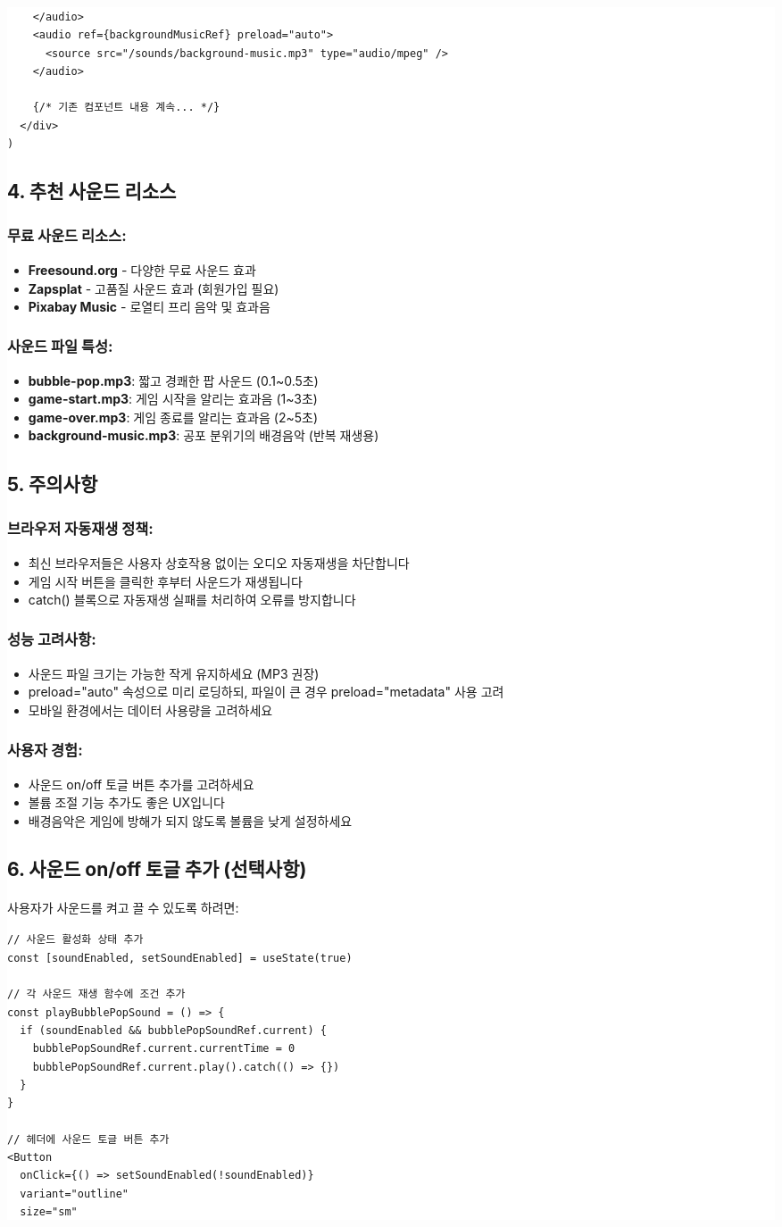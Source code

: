 ```tsx
    </audio>
    <audio ref={backgroundMusicRef} preload="auto">
      <source src="/sounds/background-music.mp3" type="audio/mpeg" />
    </audio>
    
    {/* 기존 컴포넌트 내용 계속... */}
  </div>
)
```

## 4. 추천 사운드 리소스

### 무료 사운드 리소스:
- **Freesound.org** - 다양한 무료 사운드 효과
- **Zapsplat** - 고품질 사운드 효과 (회원가입 필요)
- **Pixabay Music** - 로열티 프리 음악 및 효과음

### 사운드 파일 특성:
- **bubble-pop.mp3**: 짧고 경쾌한 팝 사운드 (0.1~0.5초)
- **game-start.mp3**: 게임 시작을 알리는 효과음 (1~3초)
- **game-over.mp3**: 게임 종료를 알리는 효과음 (2~5초)
- **background-music.mp3**: 공포 분위기의 배경음악 (반복 재생용)

## 5. 주의사항

### 브라우저 자동재생 정책:
- 최신 브라우저들은 사용자 상호작용 없이는 오디오 자동재생을 차단합니다
- 게임 시작 버튼을 클릭한 후부터 사운드가 재생됩니다
- catch() 블록으로 자동재생 실패를 처리하여 오류를 방지합니다

### 성능 고려사항:
- 사운드 파일 크기는 가능한 작게 유지하세요 (MP3 권장)
- preload="auto" 속성으로 미리 로딩하되, 파일이 큰 경우 preload="metadata" 사용 고려
- 모바일 환경에서는 데이터 사용량을 고려하세요

### 사용자 경험:
- 사운드 on/off 토글 버튼 추가를 고려하세요
- 볼륨 조절 기능 추가도 좋은 UX입니다
- 배경음악은 게임에 방해가 되지 않도록 볼륨을 낮게 설정하세요

## 6. 사운드 on/off 토글 추가 (선택사항)

사용자가 사운드를 켜고 끌 수 있도록 하려면:

```tsx
// 사운드 활성화 상태 추가
const [soundEnabled, setSoundEnabled] = useState(true)

// 각 사운드 재생 함수에 조건 추가
const playBubblePopSound = () => {
  if (soundEnabled && bubblePopSoundRef.current) {
    bubblePopSoundRef.current.currentTime = 0
    bubblePopSoundRef.current.play().catch(() => {})
  }
}

// 헤더에 사운드 토글 버튼 추가
<Button 
  onClick={() => setSoundEnabled(!soundEnabled)}
  variant="outline" 
  size="sm"
```